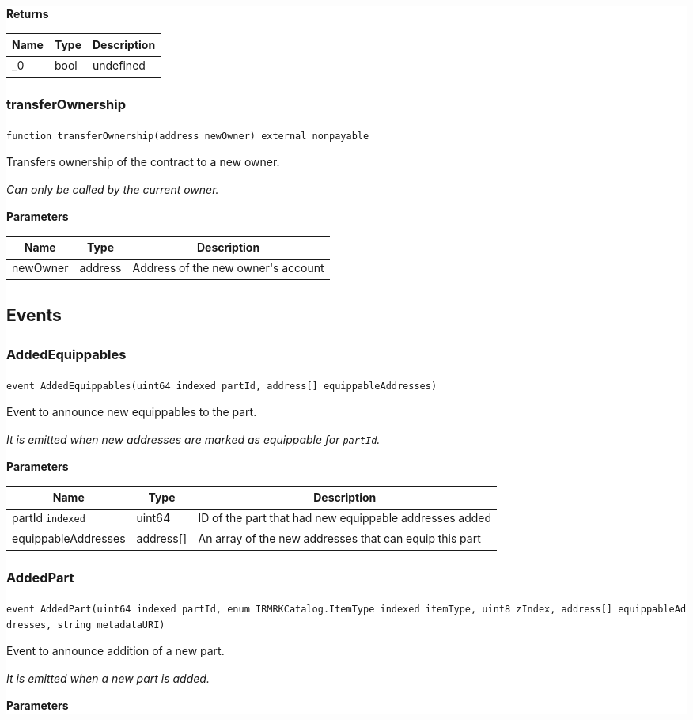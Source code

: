 **Returns**

| Name | Type | Description |
|---|---|---|
| _0 | bool | undefined |

### transferOwnership

```solidity
function transferOwnership(address newOwner) external nonpayable
```

Transfers ownership of the contract to a new owner.

*Can only be called by the current owner.*

**Parameters**

| Name | Type | Description |
|---|---|---|
| newOwner | address | Address of the new owner&#39;s account |



## Events

### AddedEquippables

```solidity
event AddedEquippables(uint64 indexed partId, address[] equippableAddresses)
```

Event to announce new equippables to the part.

*It is emitted when new addresses are marked as equippable for `partId`.*

**Parameters**

| Name | Type | Description |
|---|---|---|
| partId `indexed` | uint64 | ID of the part that had new equippable addresses added |
| equippableAddresses  | address[] | An array of the new addresses that can equip this part |

### AddedPart

```solidity
event AddedPart(uint64 indexed partId, enum IRMRKCatalog.ItemType indexed itemType, uint8 zIndex, address[] equippableAddresses, string metadataURI)
```

Event to announce addition of a new part.

*It is emitted when a new part is added.*

**Parameters**
